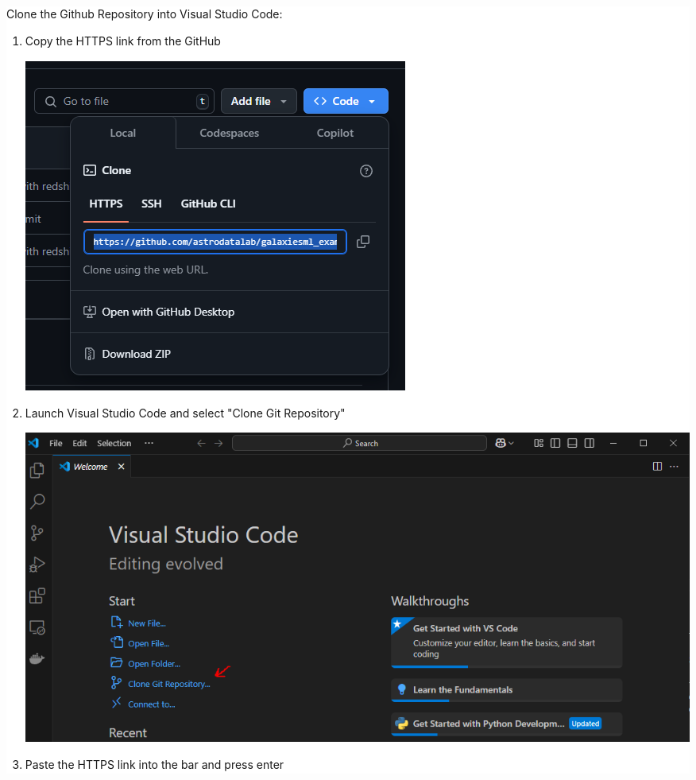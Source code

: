 Clone the Github Repository into Visual Studio Code:

1. Copy the HTTPS link from the GitHub

   ![HTTPS](setup_images/image-3.png)

2. Launch Visual Studio Code and select "Clone Git Repository"

   ![Clone](setup_images/image-5.png)

3. Paste the HTTPS link into the bar and press enter 
